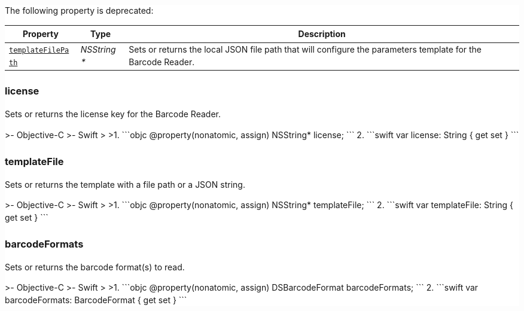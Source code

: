 The following property is deprecated:

| Property | Type | Description |
| -------- | ---- | ----------- |
| [`templateFilePath`](#templatefilepath) | *NSString \** | Sets or returns the local JSON file path that will configure the parameters template for the Barcode Reader. |

### license

Sets or returns the license key for the Barcode Reader.

<div class="sample-code-prefix"></div>
>- Objective-C
>- Swift
>
>1. 
```objc
@property(nonatomic, assign) NSString* license;
```
2. 
```swift
var license: String { get set }
```

### templateFile

Sets or returns the template with a file path or a JSON string.

<div class="sample-code-prefix"></div>
>- Objective-C
>- Swift
>
>1. 
```objc
@property(nonatomic, assign) NSString* templateFile;
```
2. 
```swift
var templateFile: String { get set }
```

### barcodeFormats

Sets or returns the barcode format(s) to read.

<div class="sample-code-prefix"></div>
>- Objective-C
>- Swift
>
>1. 
```objc
@property(nonatomic, assign) DSBarcodeFormat barcodeFormats;
```
2. 
```swift
var barcodeFormats: BarcodeFormat { get set }
```
